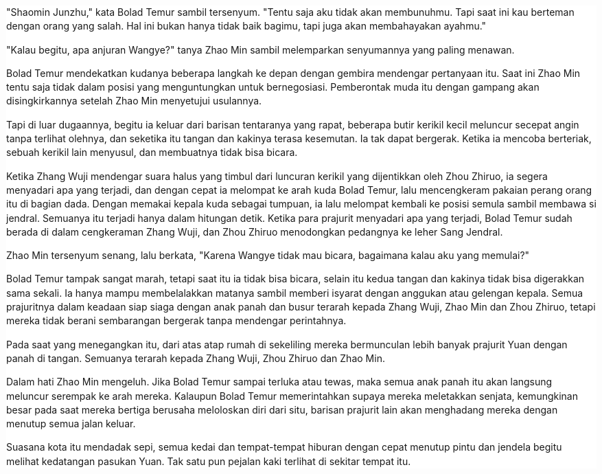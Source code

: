 "Shaomin Junzhu," kata Bolad Temur sambil tersenyum. "Tentu saja aku tidak akan membunuhmu. Tapi saat ini kau berteman 
dengan orang yang salah. Hal ini bukan hanya tidak baik bagimu, tapi juga akan membahayakan ayahmu."

"Kalau begitu, apa anjuran Wangye?" tanya Zhao Min sambil melemparkan senyumannya yang paling menawan.

Bolad Temur mendekatkan kudanya beberapa langkah ke depan dengan gembira mendengar pertanyaan itu. Saat ini Zhao Min
tentu saja tidak dalam posisi yang menguntungkan untuk bernegosiasi. Pemberontak muda itu dengan gampang akan 
disingkirkannya setelah Zhao Min menyetujui usulannya. 

Tapi di luar dugaannya, begitu ia keluar dari barisan tentaranya yang rapat, beberapa butir kerikil kecil meluncur secepat
angin tanpa terlihat olehnya, dan seketika itu tangan dan kakinya terasa kesemutan. Ia tak dapat bergerak. Ketika ia
mencoba berteriak, sebuah kerikil lain menyusul, dan membuatnya tidak bisa bicara.

Ketika Zhang Wuji mendengar suara halus yang timbul dari luncuran kerikil yang dijentikkan oleh Zhou Zhiruo, ia segera
menyadari apa yang terjadi, dan dengan cepat ia melompat ke arah kuda Bolad Temur, lalu mencengkeram pakaian perang 
orang itu di bagian dada. Dengan memakai kepala kuda sebagai tumpuan, ia lalu melompat kembali ke posisi semula sambil
membawa si jendral. Semuanya itu terjadi hanya dalam hitungan detik. Ketika para prajurit menyadari apa yang terjadi,
Bolad Temur sudah berada di dalam cengkeraman Zhang Wuji, dan Zhou Zhiruo menodongkan pedangnya ke leher Sang Jendral.

Zhao Min tersenyum senang, lalu berkata, "Karena Wangye tidak mau bicara, bagaimana kalau aku yang memulai?"

Bolad Temur tampak sangat marah, tetapi saat itu ia tidak bisa bicara, selain itu kedua tangan dan kakinya tidak bisa
digerakkan sama sekali. Ia hanya mampu membelalakkan matanya sambil memberi isyarat dengan anggukan atau gelengan 
kepala. Semua prajuritnya dalam keadaan siap siaga dengan anak panah dan busur terarah kepada Zhang Wuji, Zhao Min 
dan Zhou Zhiruo, tetapi mereka tidak berani sembarangan bergerak tanpa mendengar perintahnya.

Pada saat yang menegangkan itu, dari atas atap rumah di sekeliling mereka bermunculan lebih banyak prajurit Yuan dengan
panah di tangan. Semuanya terarah kepada Zhang Wuji, Zhou Zhiruo dan Zhao Min.

Dalam hati Zhao Min mengeluh. Jika Bolad Temur sampai terluka atau tewas, maka semua anak panah itu akan langsung meluncur
serempak ke arah mereka. Kalaupun Bolad Temur memerintahkan supaya mereka meletakkan senjata, kemungkinan besar pada
saat mereka bertiga berusaha meloloskan diri dari situ, barisan prajurit lain akan menghadang mereka dengan menutup 
semua jalan keluar. 

Suasana kota itu mendadak sepi, semua kedai dan tempat-tempat hiburan dengan cepat menutup pintu dan jendela begitu
melihat kedatangan pasukan Yuan. Tak satu pun pejalan kaki terlihat di sekitar tempat itu.
